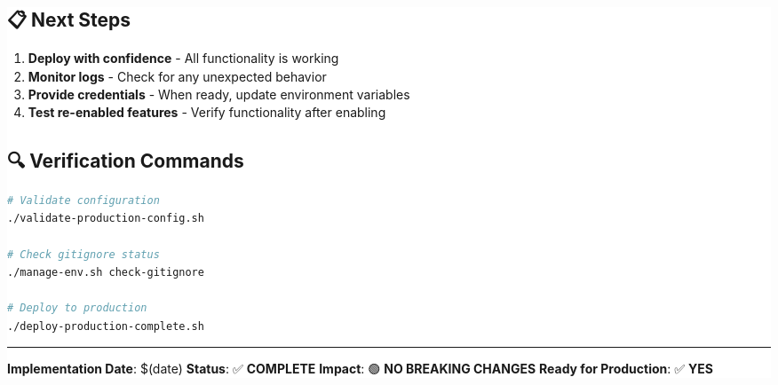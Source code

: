 ## 📋 **Next Steps**

1. **Deploy with confidence** - All functionality is working
2. **Monitor logs** - Check for any unexpected behavior
3. **Provide credentials** - When ready, update environment variables
4. **Test re-enabled features** - Verify functionality after enabling

## 🔍 **Verification Commands**

```bash
# Validate configuration
./validate-production-config.sh

# Check gitignore status
./manage-env.sh check-gitignore

# Deploy to production
./deploy-production-complete.sh
```

---

**Implementation Date**: $(date)
**Status**: ✅ **COMPLETE**
**Impact**: 🟢 **NO BREAKING CHANGES**
**Ready for Production**: ✅ **YES**
